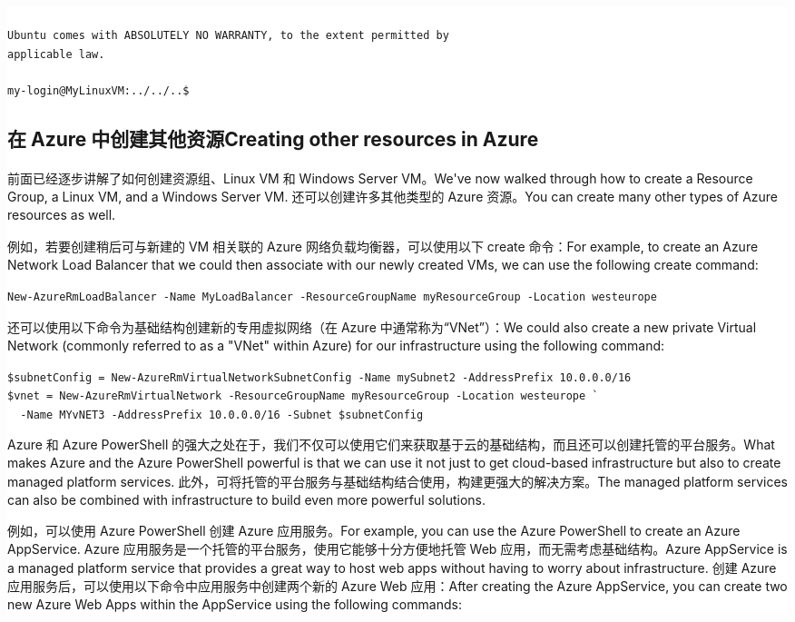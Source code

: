 ```Output

Ubuntu comes with ABSOLUTELY NO WARRANTY, to the extent permitted by
applicable law.

my-login@MyLinuxVM:../../..$
```

## <a name="creating-other-resources-in-azure"></a><span data-ttu-id="0e6e6-168">在 Azure 中创建其他资源</span><span class="sxs-lookup"><span data-stu-id="0e6e6-168">Creating other resources in Azure</span></span>

<span data-ttu-id="0e6e6-169">前面已经逐步讲解了如何创建资源组、Linux VM 和 Windows Server VM。</span><span class="sxs-lookup"><span data-stu-id="0e6e6-169">We've now walked through how to create a Resource Group, a Linux VM, and a Windows Server VM.</span></span> <span data-ttu-id="0e6e6-170">还可以创建许多其他类型的 Azure 资源。</span><span class="sxs-lookup"><span data-stu-id="0e6e6-170">You can create many other types of Azure resources as well.</span></span>

<span data-ttu-id="0e6e6-171">例如，若要创建稍后可与新建的 VM 相关联的 Azure 网络负载均衡器，可以使用以下 create 命令：</span><span class="sxs-lookup"><span data-stu-id="0e6e6-171">For example, to create an Azure Network Load Balancer that we could then associate with our newly created VMs, we can use the following create command:</span></span>

```powershell-interactive
New-AzureRmLoadBalancer -Name MyLoadBalancer -ResourceGroupName myResourceGroup -Location westeurope
```

<span data-ttu-id="0e6e6-172">还可以使用以下命令为基础结构创建新的专用虚拟网络（在 Azure 中通常称为“VNet”）：</span><span class="sxs-lookup"><span data-stu-id="0e6e6-172">We could also create a new private Virtual Network (commonly referred to as a "VNet" within Azure) for our infrastructure using the following command:</span></span>

```powershell-interactive
$subnetConfig = New-AzureRmVirtualNetworkSubnetConfig -Name mySubnet2 -AddressPrefix 10.0.0.0/16
$vnet = New-AzureRmVirtualNetwork -ResourceGroupName myResourceGroup -Location westeurope `
  -Name MYvNET3 -AddressPrefix 10.0.0.0/16 -Subnet $subnetConfig
```

<span data-ttu-id="0e6e6-173">Azure 和 Azure PowerShell 的强大之处在于，我们不仅可以使用它们来获取基于云的基础结构，而且还可以创建托管的平台服务。</span><span class="sxs-lookup"><span data-stu-id="0e6e6-173">What makes Azure and the Azure PowerShell powerful is that we can use it not just to get cloud-based infrastructure but also to create managed platform services.</span></span> <span data-ttu-id="0e6e6-174">此外，可将托管的平台服务与基础结构结合使用，构建更强大的解决方案。</span><span class="sxs-lookup"><span data-stu-id="0e6e6-174">The managed platform services can also be combined with infrastructure to build even more powerful solutions.</span></span>

<span data-ttu-id="0e6e6-175">例如，可以使用 Azure PowerShell 创建 Azure 应用服务。</span><span class="sxs-lookup"><span data-stu-id="0e6e6-175">For example, you can use the Azure PowerShell to create an Azure AppService.</span></span> <span data-ttu-id="0e6e6-176">Azure 应用服务是一个托管的平台服务，使用它能够十分方便地托管 Web 应用，而无需考虑基础结构。</span><span class="sxs-lookup"><span data-stu-id="0e6e6-176">Azure AppService is a managed platform service that provides a great way to host web apps without having to worry about infrastructure.</span></span> <span data-ttu-id="0e6e6-177">创建 Azure 应用服务后，可以使用以下命令中应用服务中创建两个新的 Azure Web 应用：</span><span class="sxs-lookup"><span data-stu-id="0e6e6-177">After creating the Azure AppService, you can create two new Azure Web Apps within the AppService using the following commands:</span></span>
